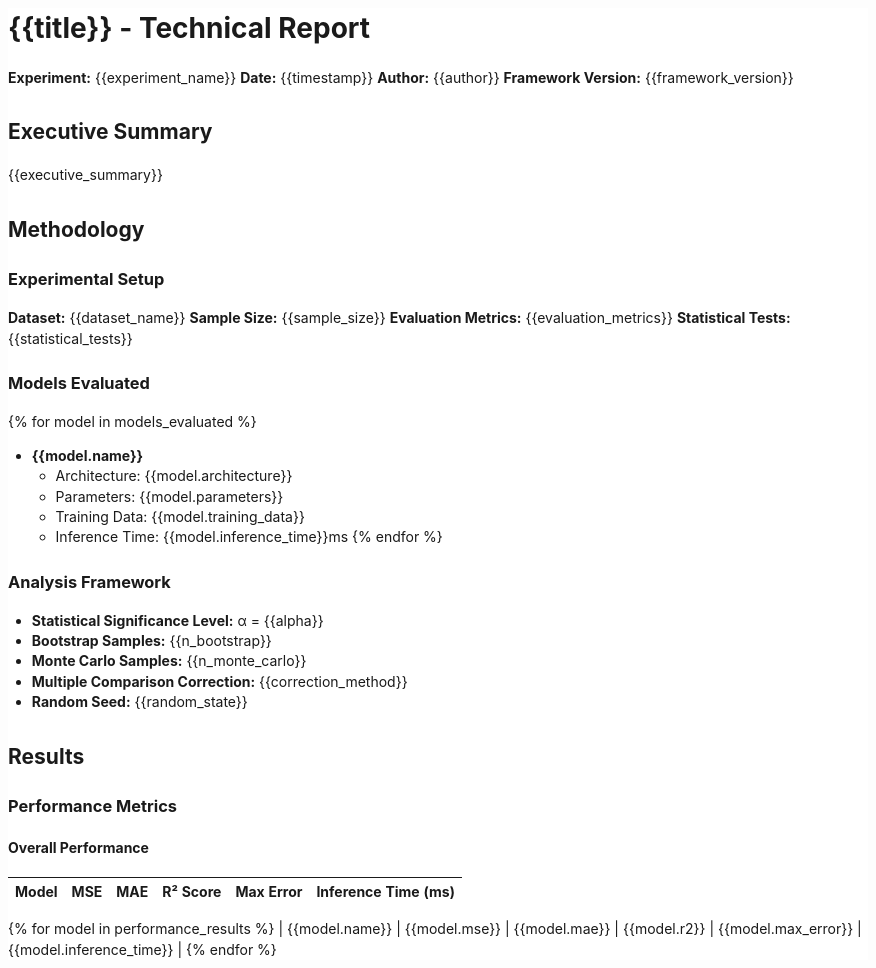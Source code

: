 # {{title}} - Technical Report

**Experiment:** {{experiment_name}}
**Date:** {{timestamp}}
**Author:** {{author}}
**Framework Version:** {{framework_version}}

## Executive Summary

{{executive_summary}}

## Methodology

### Experimental Setup

**Dataset:** {{dataset_name}}
**Sample Size:** {{sample_size}}
**Evaluation Metrics:** {{evaluation_metrics}}
**Statistical Tests:** {{statistical_tests}}

### Models Evaluated

{% for model in models_evaluated %}
- **{{model.name}}**
  - Architecture: {{model.architecture}}
  - Parameters: {{model.parameters}}
  - Training Data: {{model.training_data}}
  - Inference Time: {{model.inference_time}}ms
{% endfor %}

### Analysis Framework

- **Statistical Significance Level:** α = {{alpha}}
- **Bootstrap Samples:** {{n_bootstrap}}
- **Monte Carlo Samples:** {{n_monte_carlo}}
- **Multiple Comparison Correction:** {{correction_method}}
- **Random Seed:** {{random_state}}

## Results

### Performance Metrics

#### Overall Performance
| Model | MSE | MAE | R² Score | Max Error | Inference Time (ms) |
|-------|-----|-----|----------|-----------|-------------------|
{% for model in performance_results %}
| {{model.name}} | {{model.mse}} | {{model.mae}} | {{model.r2}} | {{model.max_error}} | {{model.inference_time}} |
{% endfor %}
